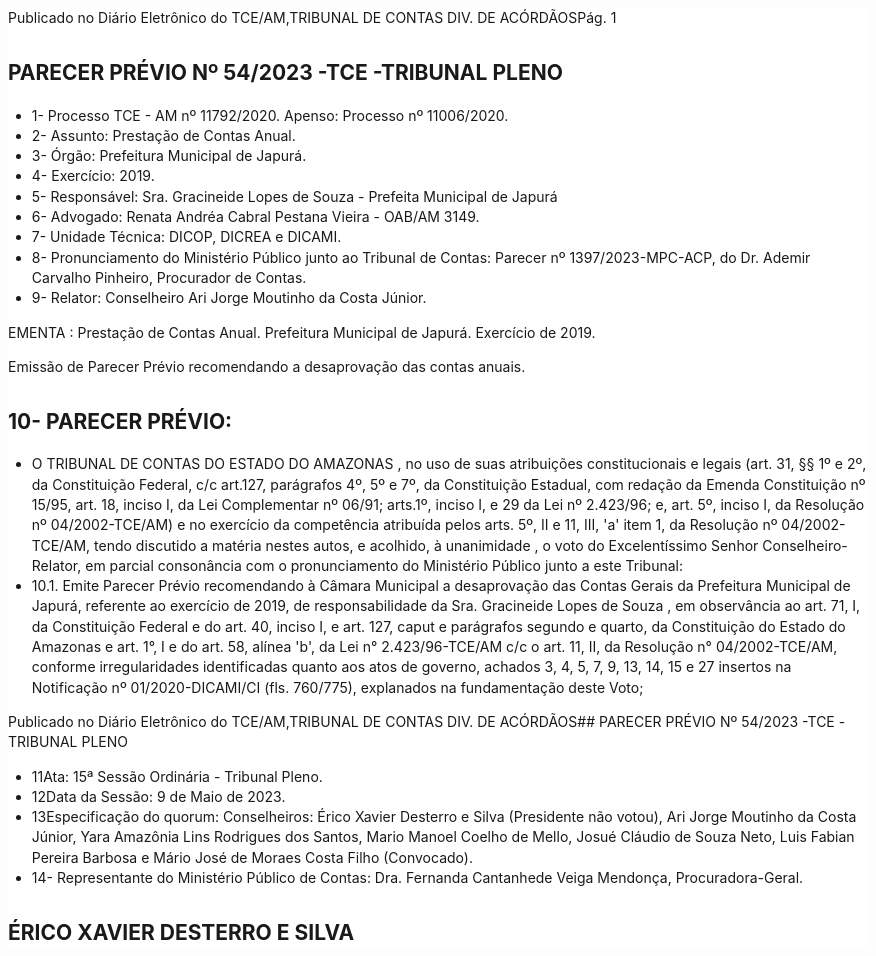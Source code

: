 Publicado  no  Diário  Eletrônico do TCE/AM,TRIBUNAL DE CONTAS DIV. DE ACÓRDÃOSPág. 1

## PARECER PRÉVIO Nº 54/2023 -TCE -TRIBUNAL PLENO

- 1- Processo TCE - AM nº 11792/2020. Apenso: Processo nº  11006/2020.
- 2- Assunto: Prestação de Contas Anual.
- 3- Órgão: Prefeitura Municipal de Japurá.
- 4- Exercício: 2019.
- 5- Responsável: Sra. Gracineide Lopes de Souza - Prefeita Municipal de Japurá
- 6- Advogado: Renata Andréa Cabral Pestana Vieira - OAB/AM 3149.
- 7- Unidade Técnica: DICOP, DICREA e DICAMI.
- 8- Pronunciamento  do  Ministério  Público  junto  ao  Tribunal  de  Contas: Parecer  nº 1397/2023-MPC-ACP, do Dr. Ademir Carvalho Pinheiro, Procurador de Contas.
- 9- Relator: Conselheiro Ari Jorge Moutinho da Costa Júnior.

EMENTA :  Prestação  de  Contas  Anual.    Prefeitura Municipal de Japurá.  Exercício de 2019.

Emissão de Parecer Prévio recomendando a desaprovação das contas anuais.

## 10-  PARECER PRÉVIO:

- O  TRIBUNAL  DE  CONTAS  DO  ESTADO  DO  AMAZONAS ,  no  uso  de  suas atribuições  constitucionais  e  legais  (art.  31,  §§  1º  e  2º,  da  Constituição  Federal,  c/c art.127,  parágrafos  4º,  5º  e  7º,  da  Constituição  Estadual,  com  redação  da  Emenda Constituição nº 15/95, art. 18, inciso I, da Lei Complementar nº 06/91; arts.1º, inciso I, e 29  da  Lei  nº  2.423/96;  e,  art.  5º,  inciso  I,  da  Resolução  nº  04/2002-TCE/AM)  e  no exercício da competência atribuída pelos arts. 5º, II e 11, III, 'a' item 1, da Resolução nº 04/2002-TCE/AM, tendo discutido a matéria nestes autos, e acolhido, à unanimidade , o voto  do  Excelentíssimo  Senhor  Conselheiro-Relator, em  parcial  consonância com  o pronunciamento do Ministério Público junto a este Tribunal:
- 10.1. Emite Parecer Prévio recomendando à Câmara Municipal a desaprovação das  Contas  Gerais  da  Prefeitura  Municipal  de  Japurá, referente ao exercício de 2019, de responsabilidade da Sra. Gracineide  Lopes  de  Souza , em  observância  ao  art.  71,  I, da Constituição Federal e do art. 40, inciso I, e art. 127, caput e parágrafos segundo e quarto, da Constituição do Estado do Amazonas e art. 1°, I e do art.  58,  alínea  'b',  da  Lei  n°  2.423/96-TCE/AM  c/c  o  art.  11,  II,  da Resolução n° 04/2002-TCE/AM, conforme irregularidades identificadas quanto  aos  atos  de  governo,  achados  3,  4,  5,  7,  9,  13,  14,  15  e  27 insertos na Notificação nº 01/2020-DICAMI/CI (fls. 760/775), explanados na fundamentação deste Voto;

Publicado  no  Diário  Eletrônico do TCE/AM,TRIBUNAL DE CONTAS DIV. DE ACÓRDÃOS## PARECER PRÉVIO Nº 54/2023 -TCE -TRIBUNAL PLENO

- 11Ata: 15ª Sessão Ordinária - Tribunal Pleno.
- 12Data da Sessão: 9 de Maio de 2023.
- 13Especificação do quorum: Conselheiros: Érico Xavier Desterro e Silva (Presidente não votou), Ari Jorge Moutinho da Costa Júnior, Yara Amazônia Lins Rodrigues dos Santos,  Mario  Manoel  Coelho  de  Mello,  Josué  Cláudio  de  Souza  Neto,  Luis  Fabian Pereira Barbosa e Mário José de Moraes Costa Filho (Convocado).
- 14-  Representante do Ministério Público de Contas: Dra. Fernanda Cantanhede Veiga Mendonça, Procuradora-Geral.

## ÉRICO XAVIER DESTERRO E SILVA
